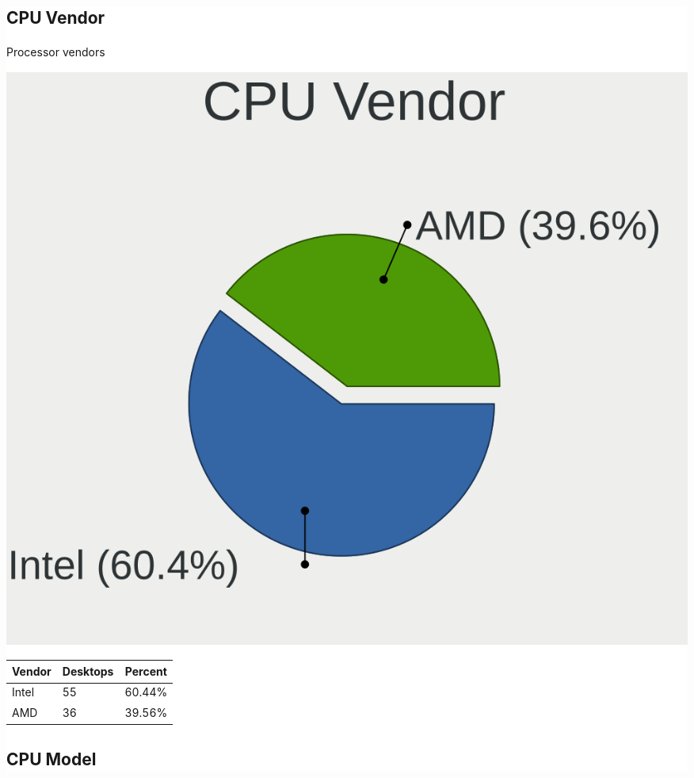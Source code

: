 CPU Vendor
----------

Processor vendors

![CPU Vendor](./images/pie_chart/cpu_vendor.svg)


| Vendor | Desktops | Percent |
|--------|----------|---------|
| Intel  | 55       | 60.44%  |
| AMD    | 36       | 39.56%  |

CPU Model
---------
